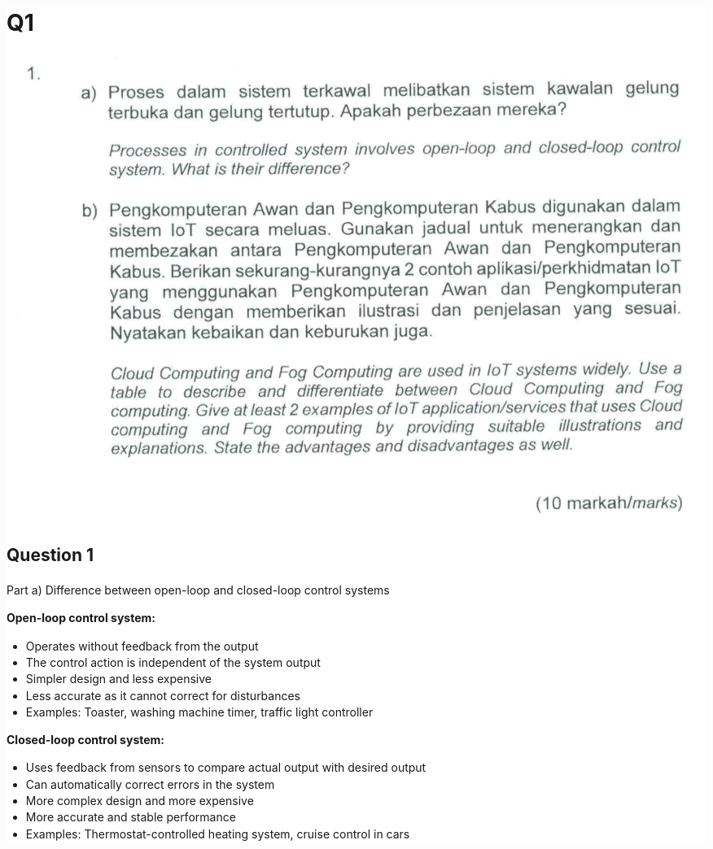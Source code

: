 # Q1
![](../images/Pasted%20image%2020250707104734.png)
## Question 1

Part a) Difference between open-loop and closed-loop control systems

**Open-loop control system:**

- Operates without feedback from the output    
- The control action is independent of the system output
- Simpler design and less expensive
- Less accurate as it cannot correct for disturbances
- Examples: Toaster, washing machine timer, traffic light controller
    
**Closed-loop control system:**
- Uses feedback from sensors to compare actual output with desired output
- Can automatically correct errors in the system
- More complex design and more expensive
- More accurate and stable performance
- Examples: Thermostat-controlled heating system, cruise control in cars
    
